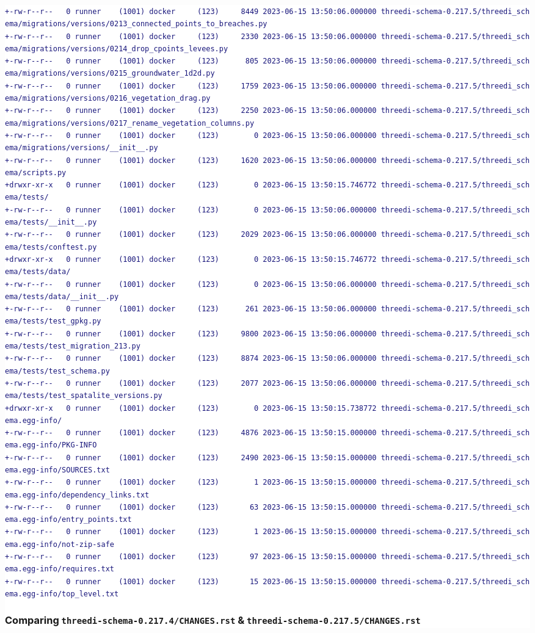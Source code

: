 ```diff
+-rw-r--r--   0 runner    (1001) docker     (123)     8449 2023-06-15 13:50:06.000000 threedi-schema-0.217.5/threedi_schema/migrations/versions/0213_connected_points_to_breaches.py
+-rw-r--r--   0 runner    (1001) docker     (123)     2330 2023-06-15 13:50:06.000000 threedi-schema-0.217.5/threedi_schema/migrations/versions/0214_drop_cpoints_levees.py
+-rw-r--r--   0 runner    (1001) docker     (123)      805 2023-06-15 13:50:06.000000 threedi-schema-0.217.5/threedi_schema/migrations/versions/0215_groundwater_1d2d.py
+-rw-r--r--   0 runner    (1001) docker     (123)     1759 2023-06-15 13:50:06.000000 threedi-schema-0.217.5/threedi_schema/migrations/versions/0216_vegetation_drag.py
+-rw-r--r--   0 runner    (1001) docker     (123)     2250 2023-06-15 13:50:06.000000 threedi-schema-0.217.5/threedi_schema/migrations/versions/0217_rename_vegetation_columns.py
+-rw-r--r--   0 runner    (1001) docker     (123)        0 2023-06-15 13:50:06.000000 threedi-schema-0.217.5/threedi_schema/migrations/versions/__init__.py
+-rw-r--r--   0 runner    (1001) docker     (123)     1620 2023-06-15 13:50:06.000000 threedi-schema-0.217.5/threedi_schema/scripts.py
+drwxr-xr-x   0 runner    (1001) docker     (123)        0 2023-06-15 13:50:15.746772 threedi-schema-0.217.5/threedi_schema/tests/
+-rw-r--r--   0 runner    (1001) docker     (123)        0 2023-06-15 13:50:06.000000 threedi-schema-0.217.5/threedi_schema/tests/__init__.py
+-rw-r--r--   0 runner    (1001) docker     (123)     2029 2023-06-15 13:50:06.000000 threedi-schema-0.217.5/threedi_schema/tests/conftest.py
+drwxr-xr-x   0 runner    (1001) docker     (123)        0 2023-06-15 13:50:15.746772 threedi-schema-0.217.5/threedi_schema/tests/data/
+-rw-r--r--   0 runner    (1001) docker     (123)        0 2023-06-15 13:50:06.000000 threedi-schema-0.217.5/threedi_schema/tests/data/__init__.py
+-rw-r--r--   0 runner    (1001) docker     (123)      261 2023-06-15 13:50:06.000000 threedi-schema-0.217.5/threedi_schema/tests/test_gpkg.py
+-rw-r--r--   0 runner    (1001) docker     (123)     9800 2023-06-15 13:50:06.000000 threedi-schema-0.217.5/threedi_schema/tests/test_migration_213.py
+-rw-r--r--   0 runner    (1001) docker     (123)     8874 2023-06-15 13:50:06.000000 threedi-schema-0.217.5/threedi_schema/tests/test_schema.py
+-rw-r--r--   0 runner    (1001) docker     (123)     2077 2023-06-15 13:50:06.000000 threedi-schema-0.217.5/threedi_schema/tests/test_spatalite_versions.py
+drwxr-xr-x   0 runner    (1001) docker     (123)        0 2023-06-15 13:50:15.738772 threedi-schema-0.217.5/threedi_schema.egg-info/
+-rw-r--r--   0 runner    (1001) docker     (123)     4876 2023-06-15 13:50:15.000000 threedi-schema-0.217.5/threedi_schema.egg-info/PKG-INFO
+-rw-r--r--   0 runner    (1001) docker     (123)     2490 2023-06-15 13:50:15.000000 threedi-schema-0.217.5/threedi_schema.egg-info/SOURCES.txt
+-rw-r--r--   0 runner    (1001) docker     (123)        1 2023-06-15 13:50:15.000000 threedi-schema-0.217.5/threedi_schema.egg-info/dependency_links.txt
+-rw-r--r--   0 runner    (1001) docker     (123)       63 2023-06-15 13:50:15.000000 threedi-schema-0.217.5/threedi_schema.egg-info/entry_points.txt
+-rw-r--r--   0 runner    (1001) docker     (123)        1 2023-06-15 13:50:15.000000 threedi-schema-0.217.5/threedi_schema.egg-info/not-zip-safe
+-rw-r--r--   0 runner    (1001) docker     (123)       97 2023-06-15 13:50:15.000000 threedi-schema-0.217.5/threedi_schema.egg-info/requires.txt
+-rw-r--r--   0 runner    (1001) docker     (123)       15 2023-06-15 13:50:15.000000 threedi-schema-0.217.5/threedi_schema.egg-info/top_level.txt
```

### Comparing `threedi-schema-0.217.4/CHANGES.rst` & `threedi-schema-0.217.5/CHANGES.rst`
